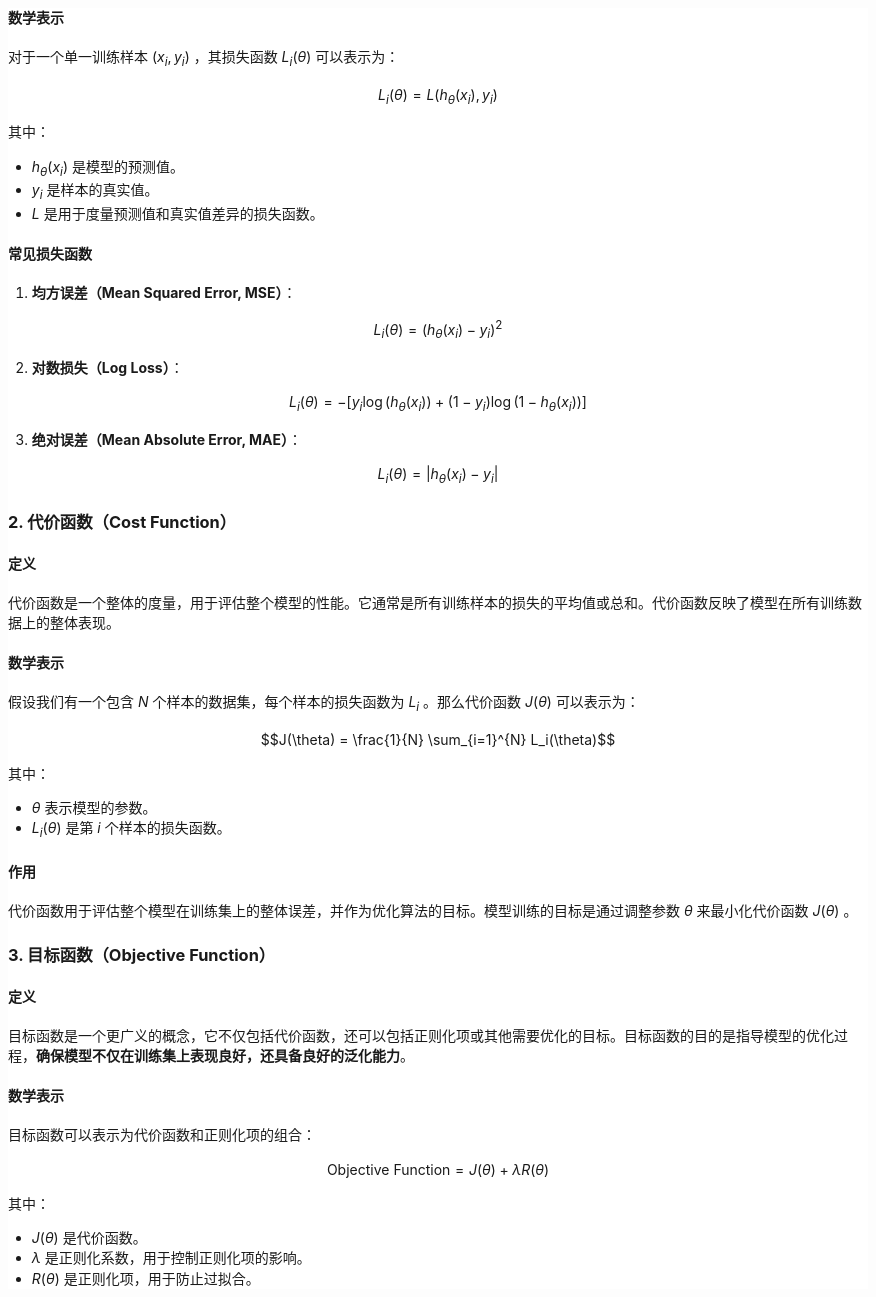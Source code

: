 #### 数学表示

对于一个单一训练样本 $(x_i, y_i)$ ，其损失函数 $L_i(\theta)$ 可以表示为：

$$L_i(\theta) = L(h_\theta(x_i), y_i)$$

其中：
- $h_\theta(x_i)$ 是模型的预测值。
- $y_i$ 是样本的真实值。
- $L$ 是用于度量预测值和真实值差异的损失函数。

#### 常见损失函数

1. **均方误差（Mean Squared Error, MSE）**：

$$L_i(\theta) = (h_\theta(x_i) - y_i)^2$$

2. **对数损失（Log Loss）**：

$$L_i(\theta) = -[y_i \log(h_\theta(x_i)) + (1 - y_i) \log(1 - h_\theta(x_i))]$$

3. **绝对误差（Mean Absolute Error, MAE）**：

$$L_i(\theta) = |h_\theta(x_i) - y_i|$$

### 2. 代价函数（Cost Function）

#### 定义

代价函数是一个整体的度量，用于评估整个模型的性能。它通常是所有训练样本的损失的平均值或总和。代价函数反映了模型在所有训练数据上的整体表现。

#### 数学表示

假设我们有一个包含 $N$ 个样本的数据集，每个样本的损失函数为 $L_i$ 。那么代价函数 $J(\theta)$ 可以表示为：

$$J(\theta) = \frac{1}{N} \sum_{i=1}^{N} L_i(\theta)$$

其中：
- $\theta$ 表示模型的参数。
- $L_i(\theta)$ 是第 $i$ 个样本的损失函数。

#### 作用

代价函数用于评估整个模型在训练集上的整体误差，并作为优化算法的目标。模型训练的目标是通过调整参数 $\theta$ 来最小化代价函数 $J(\theta)$ 。

### 3. 目标函数（Objective Function）

#### 定义

目标函数是一个更广义的概念，它不仅包括代价函数，还可以包括正则化项或其他需要优化的目标。目标函数的目的是指导模型的优化过程，**确保模型不仅在训练集上表现良好，还具备良好的泛化能力**。

#### 数学表示

目标函数可以表示为代价函数和正则化项的组合：

$$\text{Objective Function} = J(\theta) + \lambda R(\theta)$$

其中：
- $J(\theta)$ 是代价函数。
- $\lambda$ 是正则化系数，用于控制正则化项的影响。
- $R(\theta)$ 是正则化项，用于防止过拟合。

